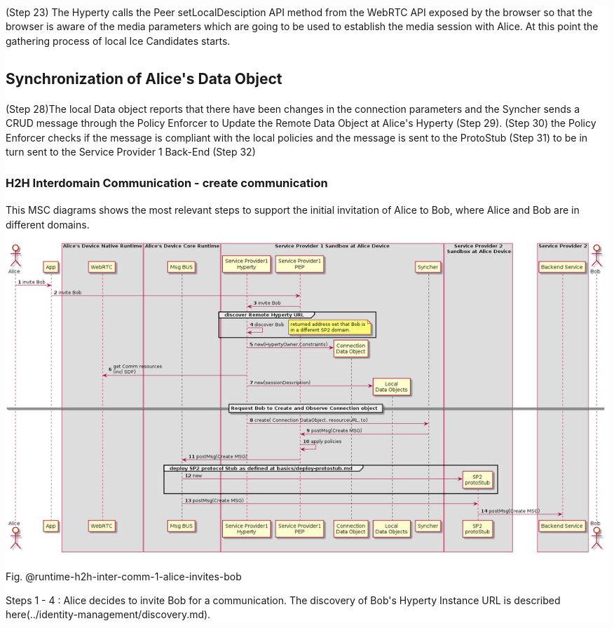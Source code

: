 (Step 23) The Hyperty calls the Peer setLocalDesciption API method from
the WebRTC API exposed by the browser so that the browser is aware of
the media parameters which are going to be used to establish the media
session with Alice. At this point the gathering process of local Ice
Candidates starts.

Synchronization of Alice's Data Object
--------------------------------------


(Step 28)The local Data object reports that there have been changes in
the connection parameters and the Syncher sends a CRUD message through
the Policy Enforcer to Update the Remote Data Object at Alice's Hyperty
(Step 29). (Step 30) the Policy Enforcer checks if the message is
compliant with the local policies and the message is sent to the
ProtoStub (Step 31) to be in turn sent to the Service Provider 1
Back-End (Step 32)

### H2H Interdomain Communication - create communication

This MSC diagrams shows the most relevant steps to support the initial
invitation of Alice to Bob, where Alice and Bob are in different
domains.



![Figure @runtime-h2h-inter-comm-1-alice-invites-bob: Alice invites Bob for a communication](h2h-inter-comm-1-alice-invites-bob.png)

Fig. @runtime-h2h-inter-comm-1-alice-invites-bob

Steps 1 - 4 : Alice decides to invite Bob for a communication. The
discovery of Bob's Hyperty Instance URL is described
here(../identity-management/discovery.md).
